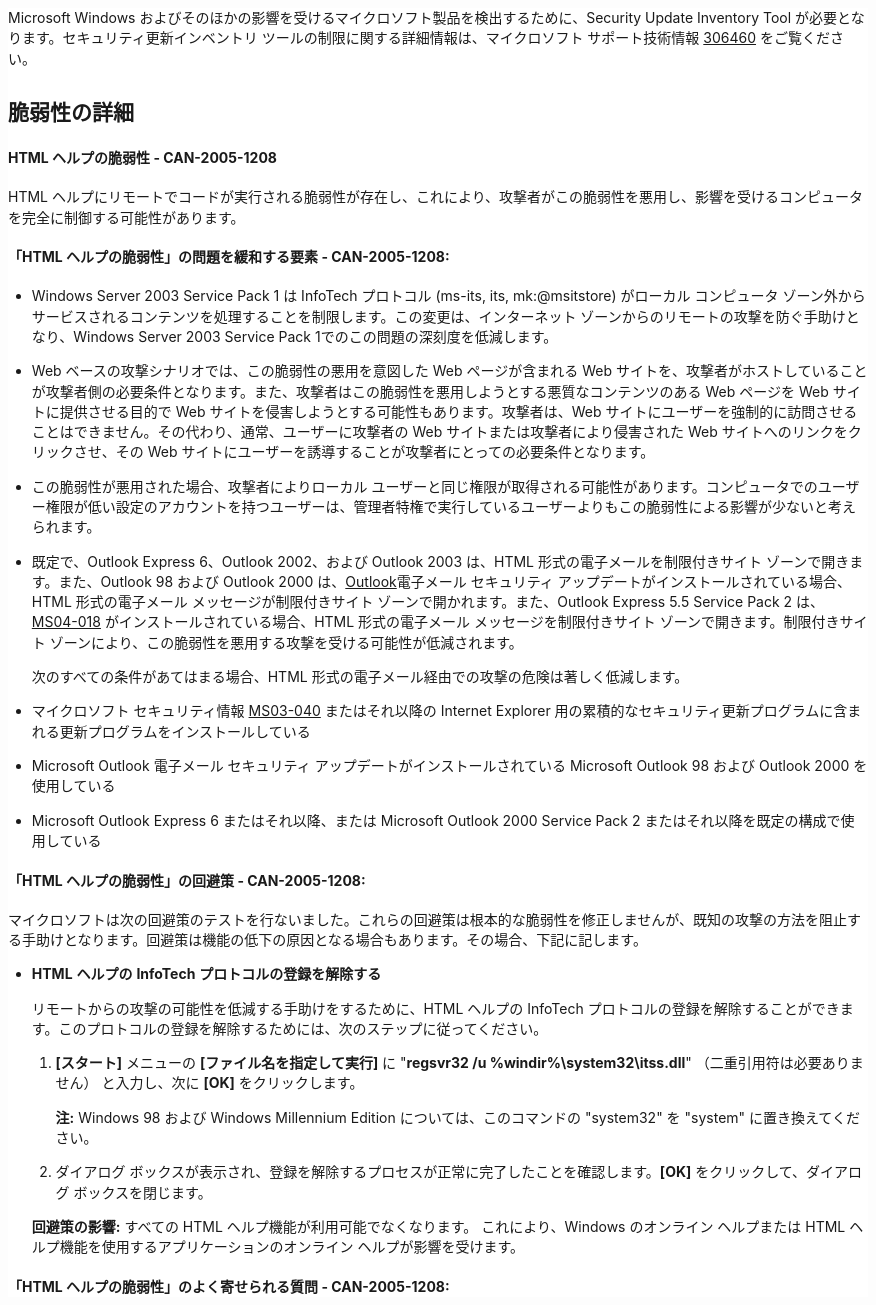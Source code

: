 Microsoft Windows およびそのほかの影響を受けるマイクロソフト製品を検出するために、Security Update Inventory Tool が必要となります。セキュリティ更新インベントリ ツールの制限に関する詳細情報は、マイクロソフト サポート技術情報 [306460](http://support.microsoft.com/kb/306460) をご覧ください。

脆弱性の詳細
------------

<span></span>
#### HTML ヘルプの脆弱性 - CAN-2005-1208

HTML ヘルプにリモートでコードが実行される脆弱性が存在し、これにより、攻撃者がこの脆弱性を悪用し、影響を受けるコンピュータを完全に制御する可能性があります。

#### 「HTML ヘルプの脆弱性」の問題を緩和する要素 - CAN-2005-1208:

-   Windows Server 2003 Service Pack 1 は InfoTech プロトコル (ms-its, its, mk:@msitstore) がローカル コンピュータ ゾーン外からサービスされるコンテンツを処理することを制限します。この変更は、インターネット ゾーンからのリモートの攻撃を防ぐ手助けとなり、Windows Server 2003 Service Pack 1でのこの問題の深刻度を低減します。
-   Web ベースの攻撃シナリオでは、この脆弱性の悪用を意図した Web ページが含まれる Web サイトを、攻撃者がホストしていることが攻撃者側の必要条件となります。また、攻撃者はこの脆弱性を悪用しようとする悪質なコンテンツのある Web ページを Web サイトに提供させる目的で Web サイトを侵害しようとする可能性もあります。攻撃者は、Web サイトにユーザーを強制的に訪問させることはできません。その代わり、通常、ユーザーに攻撃者の Web サイトまたは攻撃者により侵害された Web サイトへのリンクをクリックさせ、その Web サイトにユーザーを誘導することが攻撃者にとっての必要条件となります。
-   この脆弱性が悪用された場合、攻撃者によりローカル ユーザーと同じ権限が取得される可能性があります。コンピュータでのユーザー権限が低い設定のアカウントを持つユーザーは、管理者特権で実行しているユーザーよりもこの脆弱性による影響が少ないと考えられます。
-   既定で、Outlook Express 6、Outlook 2002、および Outlook 2003 は、HTML 形式の電子メールを制限付きサイト ゾーンで開きます。また、Outlook 98 および Outlook 2000 は、[Outlook](http://office.microsoft.com/japan/downloads/2000/out2ksec.aspx)電子メール セキュリティ アップデートがインストールされている場合、HTML 形式の電子メール メッセージが制限付きサイト ゾーンで開かれます。また、Outlook Express 5.5 Service Pack 2 は、[MS04-018](http://technet.microsoft.com/security/bulletin/ms04-018) がインストールされている場合、HTML 形式の電子メール メッセージを制限付きサイト ゾーンで開きます。制限付きサイト ゾーンにより、この脆弱性を悪用する攻撃を受ける可能性が低減されます。

    次のすべての条件があてはまる場合、HTML 形式の電子メール経由での攻撃の危険は著しく低減します。

-   マイクロソフト セキュリティ情報 [MS03-040](http://technet.microsoft.com/security/bulletin/ms03-040) またはそれ以降の Internet Explorer 用の累積的なセキュリティ更新プログラムに含まれる更新プログラムをインストールしている
-   Microsoft Outlook 電子メール セキュリティ アップデートがインストールされている Microsoft Outlook 98 および Outlook 2000 を使用している
-   Microsoft Outlook Express 6 またはそれ以降、または Microsoft Outlook 2000 Service Pack 2 またはそれ以降を既定の構成で使用している

#### 「HTML ヘルプの脆弱性」の回避策 - CAN-2005-1208:

マイクロソフトは次の回避策のテストを行ないました。これらの回避策は根本的な脆弱性を修正しませんが、既知の攻撃の方法を阻止する手助けとなります。回避策は機能の低下の原因となる場合もあります。その場合、下記に記します。

-   **HTML** **ヘルプの** **InfoTech** **プロトコルの登録を解除する**

    リモートからの攻撃の可能性を低減する手助けをするために、HTML ヘルプの InfoTech プロトコルの登録を解除することができます。このプロトコルの登録を解除するためには、次のステップに従ってください。

    1.  **\[スタート\]** メニューの **\[ファイル名を指定して実行\]** に "**regsvr32 /u %windir%\\system32\\itss.dll**" （二重引用符は必要ありません） と入力し、次に **\[OK\]** をクリックします。

        **注:** Windows 98 および Windows Millennium Edition については、このコマンドの "system32" を "system" に置き換えてください。

    2.  ダイアログ ボックスが表示され、登録を解除するプロセスが正常に完了したことを確認します。**\[OK\]** をクリックして、ダイアログ ボックスを閉じます。

    **回避策の影響:** すべての HTML ヘルプ機能が利用可能でなくなります。 これにより、Windows のオンライン ヘルプまたは HTML ヘルプ機能を使用するアプリケーションのオンライン ヘルプが影響を受けます。

#### 「HTML ヘルプの脆弱性」のよく寄せられる質問 - CAN-2005-1208:
